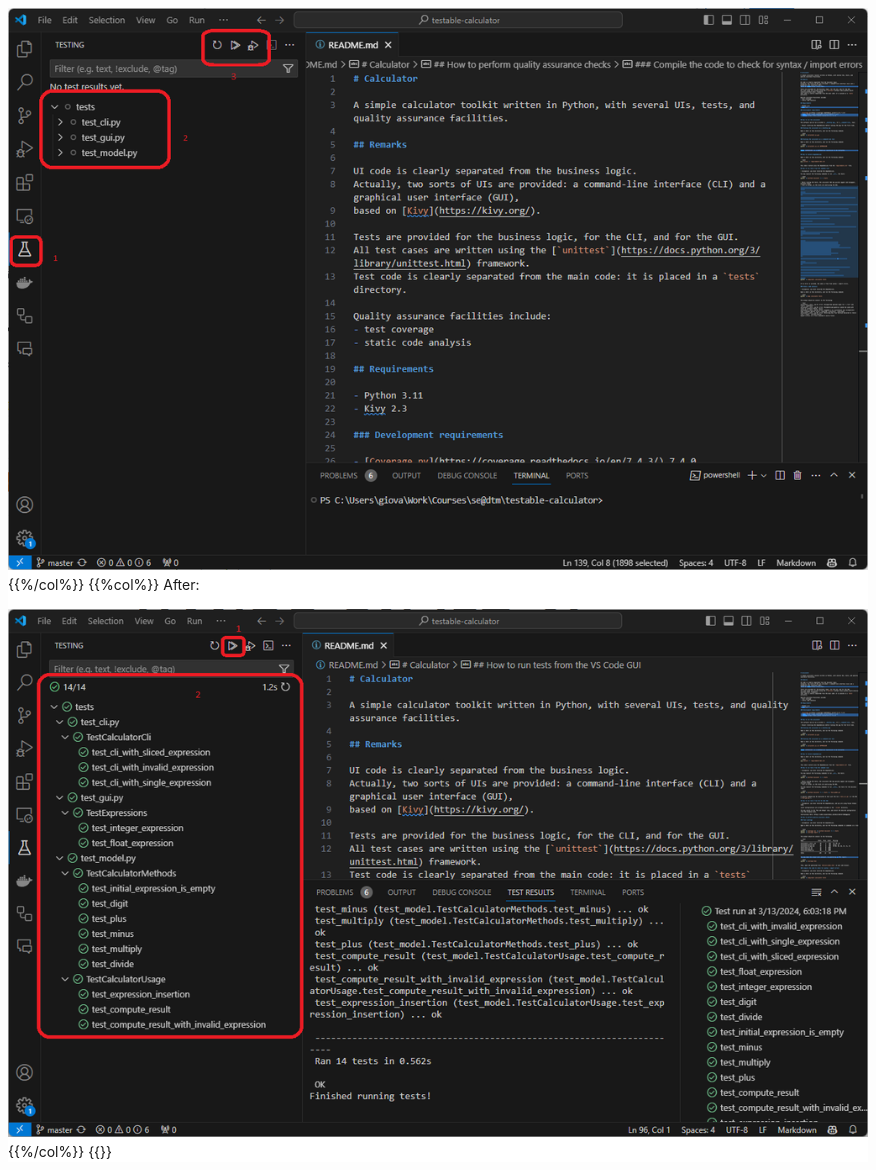 ![VS Code before](vs-code-tests-pre.png)
{{%/col%}}
{{%col%}}
After:

![VS Code after](vs-code-tests-post.png)
{{%/col%}}
{{</multicol>}}
